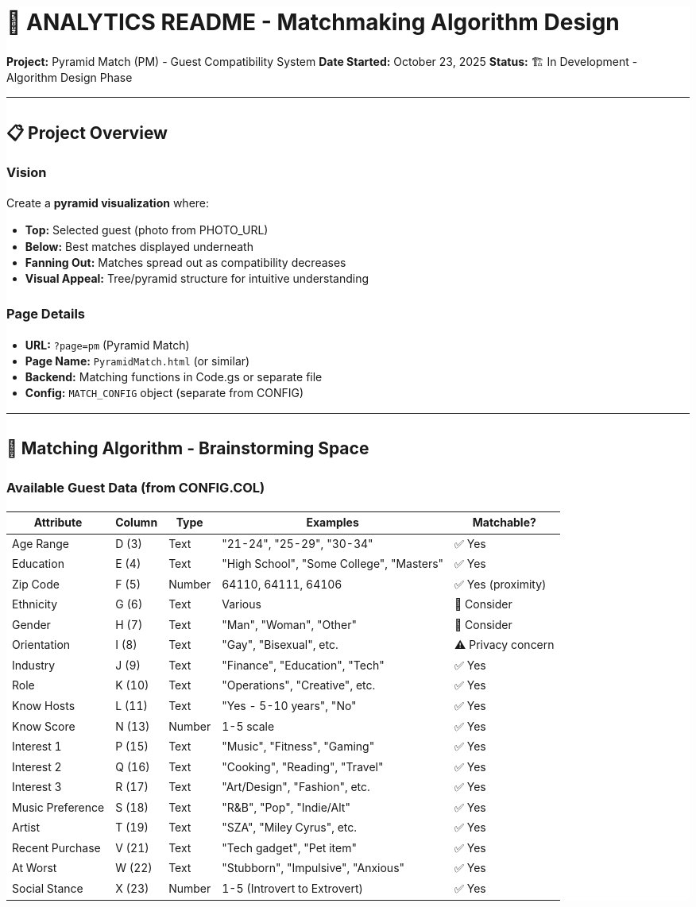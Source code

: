 # 🔬 ANALYTICS README - Matchmaking Algorithm Design

**Project:** Pyramid Match (PM) - Guest Compatibility System
**Date Started:** October 23, 2025
**Status:** 🏗️ In Development - Algorithm Design Phase

---

## 📋 Project Overview

### Vision
Create a **pyramid visualization** where:
- **Top:** Selected guest (photo from PHOTO_URL)
- **Below:** Best matches displayed underneath
- **Fanning Out:** Matches spread out as compatibility decreases
- **Visual Appeal:** Tree/pyramid structure for intuitive understanding

### Page Details
- **URL:** `?page=pm` (Pyramid Match)
- **Page Name:** `PyramidMatch.html` (or similar)
- **Backend:** Matching functions in Code.gs or separate file
- **Config:** `MATCH_CONFIG` object (separate from CONFIG)

---

## 🎯 Matching Algorithm - Brainstorming Space

### Available Guest Data (from CONFIG.COL)

| Attribute | Column | Type | Examples | Matchable? |
|-----------|--------|------|----------|------------|
| Age Range | D (3) | Text | "21-24", "25-29", "30-34" | ✅ Yes |
| Education | E (4) | Text | "High School", "Some College", "Masters" | ✅ Yes |
| Zip Code | F (5) | Number | 64110, 64111, 64106 | ✅ Yes (proximity) |
| Ethnicity | G (6) | Text | Various | 🤔 Consider |
| Gender | H (7) | Text | "Man", "Woman", "Other" | 🤔 Consider |
| Orientation | I (8) | Text | "Gay", "Bisexual", etc. | ⚠️ Privacy concern |
| Industry | J (9) | Text | "Finance", "Education", "Tech" | ✅ Yes |
| Role | K (10) | Text | "Operations", "Creative", etc. | ✅ Yes |
| Know Hosts | L (11) | Text | "Yes - 5-10 years", "No" | ✅ Yes |
| Know Score | N (13) | Number | 1-5 scale | ✅ Yes |
| Interest 1 | P (15) | Text | "Music", "Fitness", "Gaming" | ✅ Yes |
| Interest 2 | Q (16) | Text | "Cooking", "Reading", "Travel" | ✅ Yes |
| Interest 3 | R (17) | Text | "Art/Design", "Fashion", etc. | ✅ Yes |
| Music Preference | S (18) | Text | "R&B", "Pop", "Indie/Alt" | ✅ Yes |
| Artist | T (19) | Text | "SZA", "Miley Cyrus", etc. | ✅ Yes |
| Recent Purchase | V (21) | Text | "Tech gadget", "Pet item" | ✅ Yes |
| At Worst | W (22) | Text | "Stubborn", "Impulsive", "Anxious" | ✅ Yes |
| Social Stance | X (23) | Number | 1-5 (Introvert to Extrovert) | ✅ Yes |